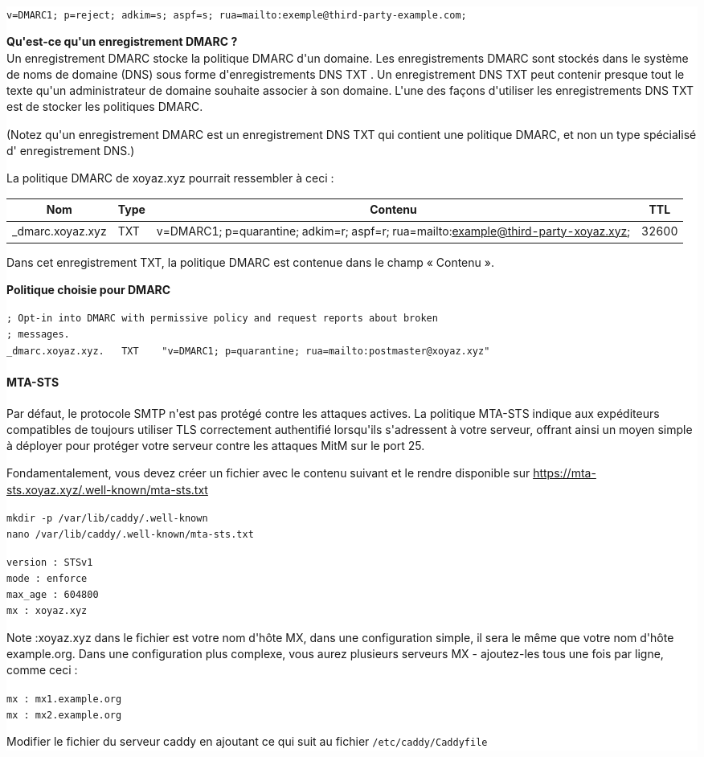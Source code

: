     v=DMARC1; p=reject; adkim=s; aspf=s; rua=mailto:exemple@third-party-example.com;

**Qu'est-ce qu'un enregistrement DMARC ?**  
Un enregistrement DMARC stocke la politique DMARC d'un domaine. Les enregistrements DMARC sont stockés dans le système de noms de domaine (DNS) sous forme d'enregistrements DNS TXT . Un enregistrement DNS TXT peut contenir presque tout le texte qu'un administrateur de domaine souhaite associer à son domaine. L'une des façons d'utiliser les enregistrements DNS TXT est de stocker les politiques DMARC.

(Notez qu'un enregistrement DMARC est un enregistrement DNS TXT qui contient une politique DMARC, et non un type spécialisé d' enregistrement DNS.)

La politique DMARC de xoyaz.xyz pourrait ressembler à ceci :

Nom 	| Type |Contenu 	|TTL
-----|-------|-----|---
_dmarc.xoyaz.xyz |	TXT |	v=DMARC1; p=quarantine; adkim=r; aspf=r; rua=mailto:example@third-party-xoyaz.xyz; |	32600

Dans cet enregistrement TXT, la politique DMARC est contenue dans le champ « Contenu ».

**Politique choisie pour DMARC**

```
; Opt-in into DMARC with permissive policy and request reports about broken
; messages.
_dmarc.xoyaz.xyz.   TXT    "v=DMARC1; p=quarantine; rua=mailto:postmaster@xoyaz.xyz"
```

#### MTA-STS 

Par défaut, le protocole SMTP n'est pas protégé contre les attaques actives. La politique MTA-STS indique aux expéditeurs compatibles de toujours utiliser TLS correctement authentifié lorsqu'ils s'adressent à votre serveur, offrant ainsi un moyen simple à déployer pour protéger votre serveur contre les attaques MitM sur le port 25.

Fondamentalement, vous devez créer un fichier avec le contenu suivant et le rendre disponible sur https://mta-sts.xoyaz.xyz/.well-known/mta-sts.txt

    mkdir -p /var/lib/caddy/.well-known
    nano /var/lib/caddy/.well-known/mta-sts.txt

```
version : STSv1
mode : enforce
max_age : 604800
mx : xoyaz.xyz
```

Note :xoyaz.xyz dans le fichier est votre nom d'hôte MX, dans une configuration simple, il sera le même que votre nom d'hôte example.org. Dans une configuration plus complexe, vous aurez plusieurs serveurs MX - ajoutez-les tous une fois par ligne, comme ceci :

```
mx : mx1.example.org
mx : mx2.example.org
```

Modifier le fichier du serveur caddy en ajoutant ce qui suit au fichier `/etc/caddy/Caddyfile`

